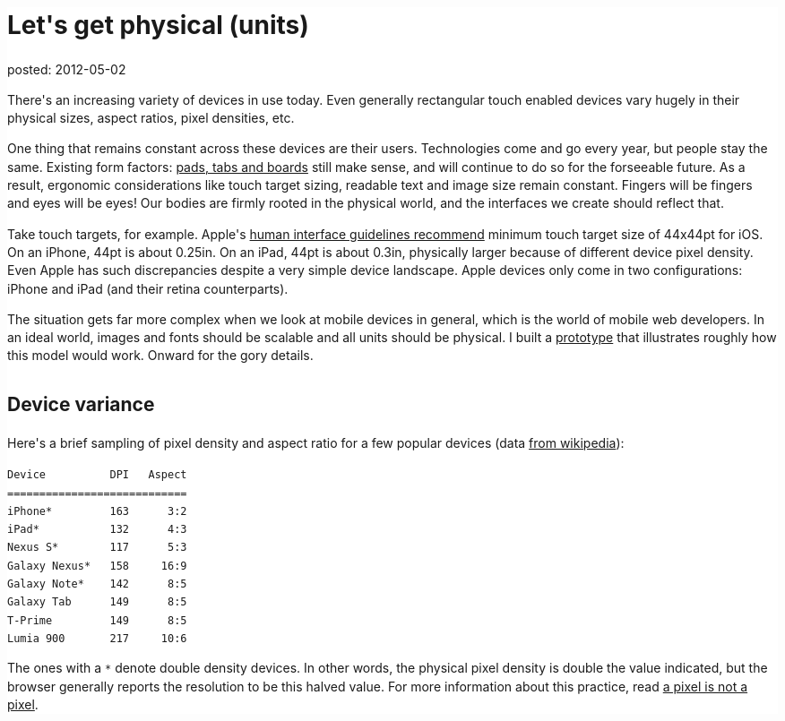 Let's get physical (units)
==========================
posted: 2012-05-02

There's an increasing variety of devices in use today. Even generally
rectangular touch enabled devices vary hugely in their physical sizes,
aspect ratios, pixel densities, etc.

One thing that remains constant across these devices are their users.
Technologies come and go every year, but people stay the same. Existing
form factors: [pads, tabs and boards][ubicomp] still make sense, and
will continue to do so for the forseeable future. As a result,
ergonomic considerations like touch target sizing, readable text and
image size remain constant. Fingers will be fingers and eyes will be
eyes! Our bodies are firmly rooted in the physical world, and the
interfaces we create should reflect that.



Take touch targets, for example. Apple's [human interface guidelines
recommend][apple-hig] minimum touch target size of 44x44pt for iOS. On
an iPhone, 44pt is about 0.25in. On an iPad, 44pt is about 0.3in, physically
larger because of different device pixel density. Even Apple has such
discrepancies despite a very simple device landscape. Apple devices only
come in two configurations: iPhone and iPad (and their retina
counterparts).

The situation gets far more complex when we look at mobile devices in
general, which is the world of mobile web developers. In an ideal world,
images and fonts should be scalable and all units should be physical.
I built a [prototype][physical-units] that illustrates roughly how this
model would work. Onward for the gory details.

[apple-hig]: http://developer.apple.com/library/ios/#DOCUMENTATION/UserExperience/Conceptual/MobileHIG/Characteristics/Characteristics.html
[ubicomp]: http://en.wikipedia.org/wiki/Smart_device

## Device variance

Here's a brief sampling of pixel density and aspect ratio for a few
popular devices (data [from wikipedia][aspect]):

    Device          DPI   Aspect
    ============================
    iPhone*         163      3:2
    iPad*           132      4:3
    Nexus S*        117      5:3
    Galaxy Nexus*   158     16:9
    Galaxy Note*    142      8:5
    Galaxy Tab      149      8:5
    T-Prime         149      8:5
    Lumia 900       217     10:6

The ones with a `*` denote double density devices. In other words, the
physical pixel density is double the value indicated, but the browser
generally reports the resolution to be this halved value. For more
information about this practice, read [a pixel is not a pixel][csspx].


[aspect]: http://en.wikipedia.org/wiki/List_of_displays_by_pixel_density
[pixel-aspect]: http://en.wikipedia.org/wiki/Pixel_aspect_ratio
[csspx]: http://www.quirksmode.org/blog/archives/2010/04/a_pixel_is_not.html
[touch-target]: http://www.lukew.com/ff/entry.asp?1085
[mit]: http://touchlab.mit.edu/publications/2003_009.pdf
[device.js]: https://github.com/borismus/device.js
[svg-support]: http://caniuse.com/#search=svg
[icon1]: http://mrgan.tumblr.com/post/708404794/ios-app-icon-sizes
[icon2]: http://www.pushing-pixels.org/2011/11/04/about-those-vector-icons.html
[icon-scale]: http://farm7.static.flickr.com/6224/6311957505_6f15b6f925.jpg
[android-dpi]: http://developer.android.com/guide/practices/screens_support.html
[sample]: http://borismus.github.com/physical-units/sample.html
[controls]: http://borismus.github.com/physical-units/controls.html
[test-page]: http://lewisnyman.github.com/Where-are-our-absolute-units--Demo/
[phones]: android-ios-physical.png
[nginx-svg]: http://stackoverflow.com/questions/3695409/nginx-offers-of-downoload-svg-instead-of-showing-it
[svg-icons]: http://raphaeljs.com/icons/
[rob]: http://lists.w3.org/Archives/Public/www-style/2012Feb/0948.html
[lea]: http://lists.w3.org/Archives/Public/www-style/2012Feb/0627.html
[anglepx]: http://inamidst.com/stuff/notes/csspx
[arc]: http://en.wikipedia.org/wiki/Minute_of_arc
[au]: http://en.wikipedia.org/wiki/Astronomical_unit
[spec]: http://www.w3.org/TR/CSS21/syndata.html#length-units
[lean]: http://www.chrisharrison.net/index.php/Research/LeanAndZoom
[physical-units]: https://github.com/borismus/physical-units
[djs]: https://github.com/borismus/device.js
[moz-dpi]: https://developer.mozilla.org/en/CSS/resolution